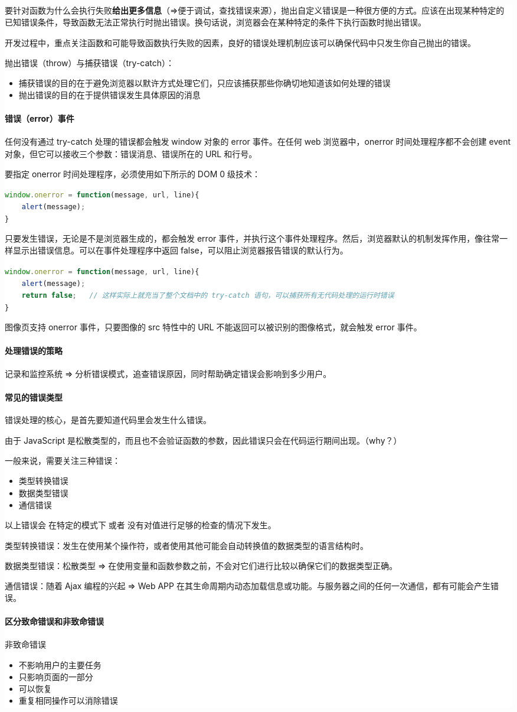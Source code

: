 要针对函数为什么会执行失败**给出更多信息**（=>便于调试，查找错误来源），抛出自定义错误是一种很方便的方式。应该在出现某种特定的已知错误条件，导致函数无法正常执行时抛出错误。换句话说，浏览器会在某种特定的条件下执行函数时抛出错误。

开发过程中，重点关注函数和可能导致函数执行失败的因素，良好的错误处理机制应该可以确保代码中只发生你自己抛出的错误。

抛出错误（throw）与捕获错误（try-catch）：
- 捕获错误的目的在于避免浏览器以默许方式处理它们，只应该捕获那些你确切地知道该如何处理的错误
- 抛出错误的目的在于提供错误发生具体原因的消息

#### 错误（error）事件
任何没有通过 try-catch 处理的错误都会触发 window 对象的 error 事件。在任何 web 浏览器中，onerror 时间处理程序都不会创建 event 对象，但它可以接收三个参数：错误消息、错误所在的 URL 和行号。

要指定 onerror 时间处理程序，必须使用如下所示的 DOM 0 级技术：
```javascript
window.onerror = function(message, url, line){
    alert(message);
}
```

只要发生错误，无论是不是浏览器生成的，都会触发 error 事件，并执行这个事件处理程序。然后，浏览器默认的机制发挥作用，像往常一样显示出错误信息。可以在事件处理程序中返回 false，可以阻止浏览器报告错误的默认行为。
```javascript
window.onerror = function(message, url, line){
    alert(message);
    return false;   // 这样实际上就充当了整个文档中的 try-catch 语句，可以捕获所有无代码处理的运行时错误
}
```

图像页支持 onerror 事件，只要图像的 src 特性中的 URL 不能返回可以被识别的图像格式，就会触发 error 事件。

#### 处理错误的策略
记录和监控系统 => 分析错误模式，追查错误原因，同时帮助确定错误会影响到多少用户。

#### 常见的错误类型
错误处理的核心，是首先要知道代码里会发生什么错误。

由于 JavaScript 是松散类型的，而且也不会验证函数的参数，因此错误只会在代码运行期间出现。（why？）

一般来说，需要关注三种错误：
- 类型转换错误
- 数据类型错误
- 通信错误

以上错误会 在特定的模式下 或者 没有对值进行足够的检查的情况下发生。

类型转换错误：发生在使用某个操作符，或者使用其他可能会自动转换值的数据类型的语言结构时。

数据类型错误：松散类型 => 在使用变量和函数参数之前，不会对它们进行比较以确保它们的数据类型正确。

通信错误：随着 Ajax 编程的兴起 => Web APP 在其生命周期内动态加载信息或功能。与服务器之间的任何一次通信，都有可能会产生错误。

#### 区分致命错误和非致命错误
非致命错误
- 不影响用户的主要任务
- 只影响页面的一部分
- 可以恢复
- 重复相同操作可以消除错误
